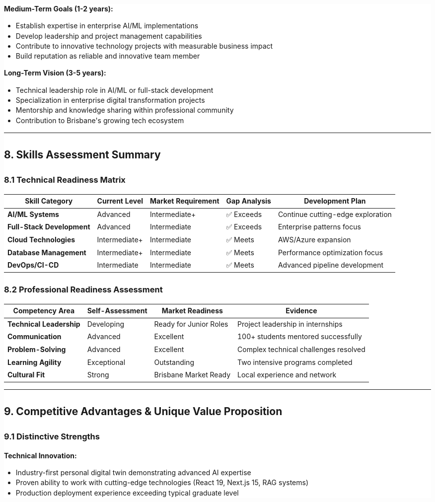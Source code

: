 **Medium-Term Goals (1-2 years):**
- Establish expertise in enterprise AI/ML implementations
- Develop leadership and project management capabilities
- Contribute to innovative technology projects with measurable business impact
- Build reputation as reliable and innovative team member

**Long-Term Vision (3-5 years):**
- Technical leadership role in AI/ML or full-stack development
- Specialization in enterprise digital transformation projects
- Mentorship and knowledge sharing within professional community
- Contribution to Brisbane's growing tech ecosystem

---

## 8. Skills Assessment Summary

### 8.1 Technical Readiness Matrix

| Skill Category | Current Level | Market Requirement | Gap Analysis | Development Plan |
|---------------|---------------|-------------------|--------------|------------------|
| **AI/ML Systems** | Advanced | Intermediate+ | ✅ Exceeds | Continue cutting-edge exploration |
| **Full-Stack Development** | Advanced | Intermediate | ✅ Exceeds | Enterprise patterns focus |
| **Cloud Technologies** | Intermediate+ | Intermediate | ✅ Meets | AWS/Azure expansion |
| **Database Management** | Intermediate+ | Intermediate | ✅ Meets | Performance optimization focus |
| **DevOps/CI-CD** | Intermediate | Intermediate | ✅ Meets | Advanced pipeline development |

### 8.2 Professional Readiness Assessment

| Competency Area | Self-Assessment | Market Readiness | Evidence |
|----------------|-----------------|------------------|----------|
| **Technical Leadership** | Developing | Ready for Junior Roles | Project leadership in internships |
| **Communication** | Advanced | Excellent | 100+ students mentored successfully |
| **Problem-Solving** | Advanced | Excellent | Complex technical challenges resolved |
| **Learning Agility** | Exceptional | Outstanding | Two intensive programs completed |
| **Cultural Fit** | Strong | Brisbane Market Ready | Local experience and network |

---

## 9. Competitive Advantages & Unique Value Proposition

### 9.1 Distinctive Strengths

**Technical Innovation:**
- Industry-first personal digital twin demonstrating advanced AI expertise
- Proven ability to work with cutting-edge technologies (React 19, Next.js 15, RAG systems)
- Production deployment experience exceeding typical graduate level

